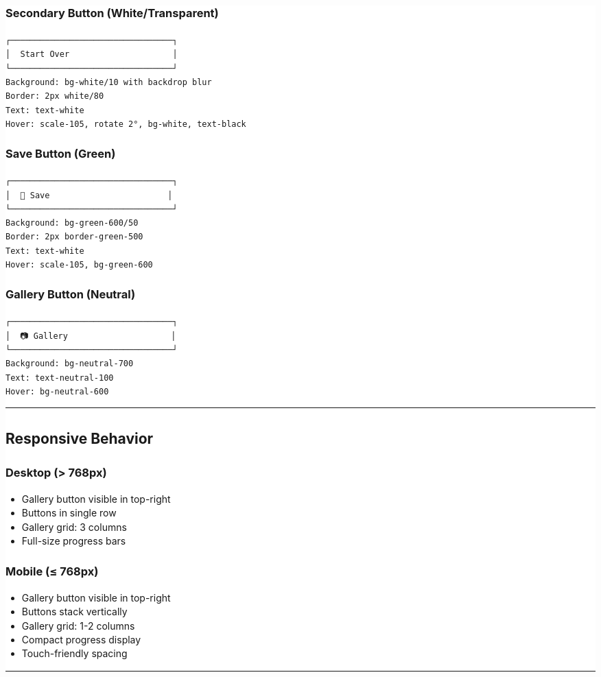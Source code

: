 ### Secondary Button (White/Transparent)
```
┌─────────────────────────────────┐
│  Start Over                     │
└─────────────────────────────────┘
Background: bg-white/10 with backdrop blur
Border: 2px white/80
Text: text-white
Hover: scale-105, rotate 2°, bg-white, text-black
```

### Save Button (Green)
```
┌─────────────────────────────────┐
│  💾 Save                        │
└─────────────────────────────────┘
Background: bg-green-600/50
Border: 2px border-green-500
Text: text-white
Hover: scale-105, bg-green-600
```

### Gallery Button (Neutral)
```
┌─────────────────────────────────┐
│  📷 Gallery                     │
└─────────────────────────────────┘
Background: bg-neutral-700
Text: text-neutral-100
Hover: bg-neutral-600
```

---

## Responsive Behavior

### Desktop (> 768px)
- Gallery button visible in top-right
- Buttons in single row
- Gallery grid: 3 columns
- Full-size progress bars

### Mobile (≤ 768px)
- Gallery button visible in top-right
- Buttons stack vertically
- Gallery grid: 1-2 columns
- Compact progress display
- Touch-friendly spacing

---
